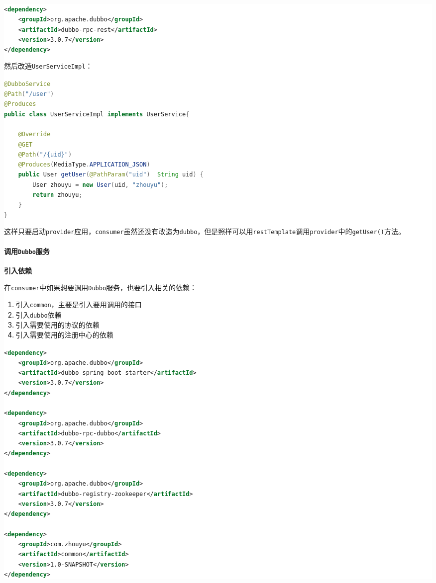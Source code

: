```xml
<dependency>
    <groupId>org.apache.dubbo</groupId>
    <artifactId>dubbo-rpc-rest</artifactId>
    <version>3.0.7</version>
</dependency>
```

然后改造`UserServiceImpl`：

```java
@DubboService
@Path("/user")
@Produces
public class UserServiceImpl implements UserService{

    @Override
    @GET
    @Path("/{uid}")
    @Produces(MediaType.APPLICATION_JSON)
    public User getUser(@PathParam("uid")  String uid) {
        User zhouyu = new User(uid, "zhouyu");
        return zhouyu;
    }
}
```

这样只要启动`provider`应用，`consumer`虽然还没有改造为`dubbo`，但是照样可以用`restTemplate`调用`provider`中的`getUser()`方法。

#### 调用`Dubbo`服务

**引入依赖**

在`consumer`中如果想要调用`Dubbo`服务，也要引入相关的依赖：

1. 引入`common`，主要是引入要用调用的接口
2. 引入`dubbo`依赖
3. 引入需要使用的协议的依赖
4. 引入需要使用的注册中心的依赖

```xml
<dependency>
    <groupId>org.apache.dubbo</groupId>
    <artifactId>dubbo-spring-boot-starter</artifactId>
    <version>3.0.7</version>
</dependency>

<dependency>
    <groupId>org.apache.dubbo</groupId>
    <artifactId>dubbo-rpc-dubbo</artifactId>
    <version>3.0.7</version>
</dependency>

<dependency>
    <groupId>org.apache.dubbo</groupId>
    <artifactId>dubbo-registry-zookeeper</artifactId>
    <version>3.0.7</version>
</dependency>

<dependency>
    <groupId>com.zhouyu</groupId>
    <artifactId>common</artifactId>
    <version>1.0-SNAPSHOT</version>
</dependency>
```
